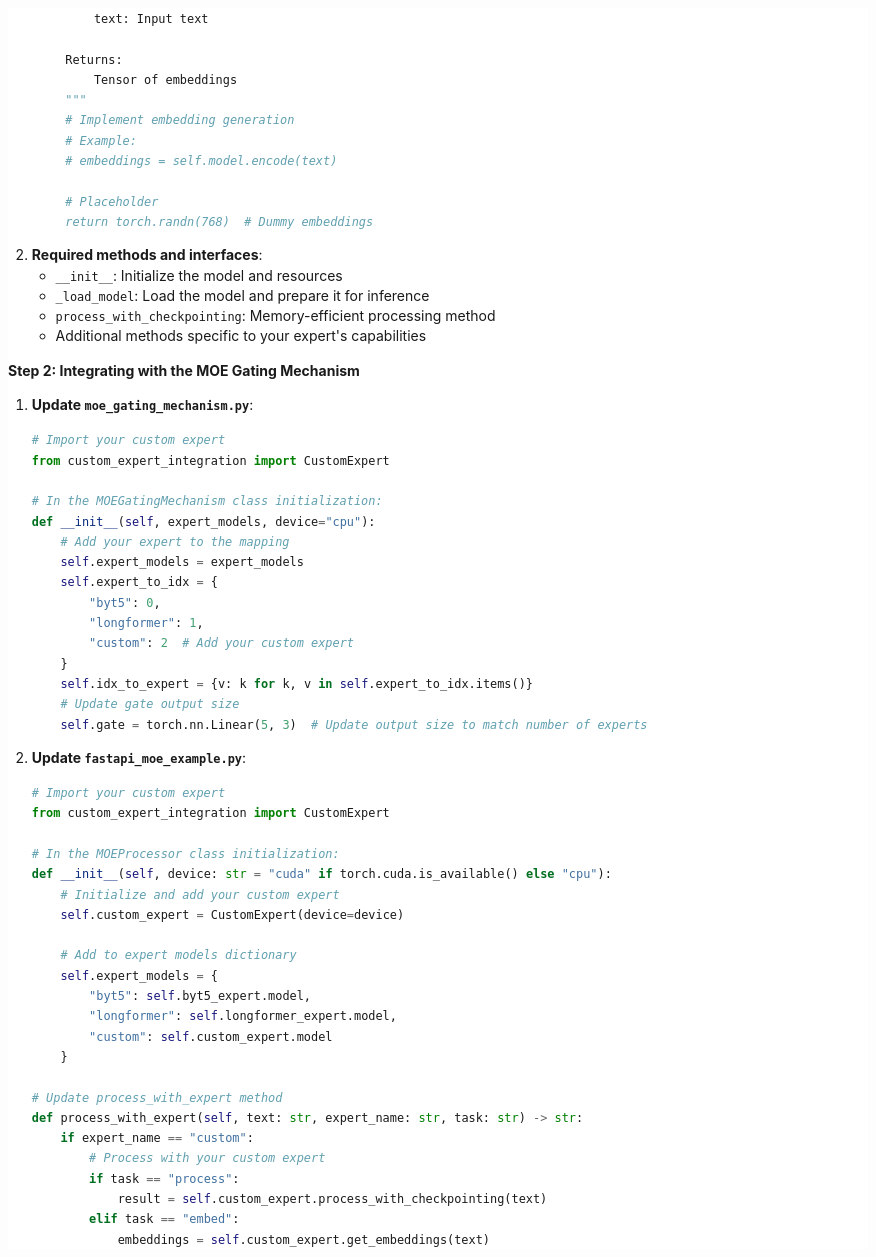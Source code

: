    ```python
               text: Input text
               
           Returns:
               Tensor of embeddings
           """
           # Implement embedding generation
           # Example:
           # embeddings = self.model.encode(text)
           
           # Placeholder
           return torch.randn(768)  # Dummy embeddings
   ```

2. **Required methods and interfaces**:
   - `__init__`: Initialize the model and resources
   - `_load_model`: Load the model and prepare it for inference
   - `process_with_checkpointing`: Memory-efficient processing method
   - Additional methods specific to your expert's capabilities

**Step 2: Integrating with the MOE Gating Mechanism**

1. **Update `moe_gating_mechanism.py`**:
   ```python
   # Import your custom expert
   from custom_expert_integration import CustomExpert
   
   # In the MOEGatingMechanism class initialization:
   def __init__(self, expert_models, device="cpu"):
       # Add your expert to the mapping
       self.expert_models = expert_models
       self.expert_to_idx = {
           "byt5": 0,
           "longformer": 1,
           "custom": 2  # Add your custom expert
       }
       self.idx_to_expert = {v: k for k, v in self.expert_to_idx.items()}
       # Update gate output size
       self.gate = torch.nn.Linear(5, 3)  # Update output size to match number of experts
   ```

2. **Update `fastapi_moe_example.py`**:
   ```python
   # Import your custom expert
   from custom_expert_integration import CustomExpert
   
   # In the MOEProcessor class initialization:
   def __init__(self, device: str = "cuda" if torch.cuda.is_available() else "cpu"):
       # Initialize and add your custom expert
       self.custom_expert = CustomExpert(device=device)
       
       # Add to expert models dictionary
       self.expert_models = {
           "byt5": self.byt5_expert.model,
           "longformer": self.longformer_expert.model,
           "custom": self.custom_expert.model
       }
       
   # Update process_with_expert method
   def process_with_expert(self, text: str, expert_name: str, task: str) -> str:
       if expert_name == "custom":
           # Process with your custom expert
           if task == "process":
               result = self.custom_expert.process_with_checkpointing(text)
           elif task == "embed":
               embeddings = self.custom_expert.get_embeddings(text)
   ```